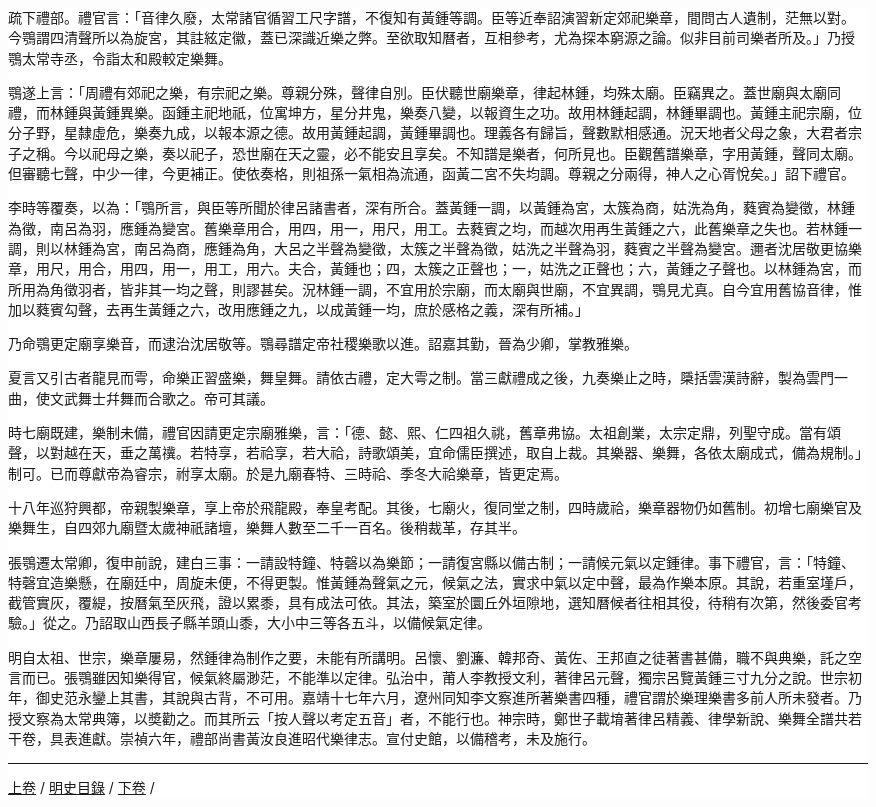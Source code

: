 疏下禮部。禮官言：「音律久廢，太常諸官循習工尺字譜，不復知有黃鍾等調。臣等近奉詔演習新定郊祀樂章，間問古人遺制，茫無以對。今鶚謂四清聲所以為旋宮，其註絃定徽，蓋已深識近樂之弊。至欲取知曆者，互相參考，尤為探本窮源之論。似非目前司樂者所及。」乃授鶚太常寺丞，令詣太和殿較定樂舞。

鶚遂上言：「周禮有郊祀之樂，有宗祀之樂。尊親分殊，聲律自別。臣伏聽世廟樂章，律起林鍾，均殊太廟。臣竊異之。蓋世廟與太廟同禮，而林鍾與黃鍾異樂。函鍾主祀地祇，位寓坤方，星分井鬼，樂奏八變，以報資生之功。故用林鍾起調，林鍾畢調也。黃鍾主祀宗廟，位分子野，星隸虛危，樂奏九成，以報本源之德。故用黃鍾起調，黃鍾畢調也。理義各有歸旨，聲數默相感通。況天地者父母之象，大君者宗子之稱。今以祀母之樂，奏以祀子，恐世廟在天之靈，必不能安且享矣。不知譜是樂者，何所見也。臣觀舊譜樂章，字用黃鍾，聲同太廟。但審聽七聲，中少一律，今更補正。使依奏格，則祖孫一氣相為流通，函黃二宮不失均調。尊親之分兩得，神人之心胥悅矣。」詔下禮官。

李時等覆奏，以為：「鶚所言，與臣等所聞於律呂諸書者，深有所合。蓋黃鍾一調，以黃鍾為宮，太簇為商，姑洗為角，蕤賓為變徵，林鍾為徵，南呂為羽，應鍾為變宮。舊樂章用合，用四，用一，用尺，用工。去蕤賓之均，而越次用再生黃鍾之六，此舊樂章之失也。若林鍾一調，則以林鍾為宮，南呂為商，應鍾為角，大呂之半聲為變徵，太簇之半聲為徵，姑洗之半聲為羽，蕤賓之半聲為變宮。邇者沈居敬更協樂章，用尺，用合，用四，用一，用工，用六。夫合，黃鍾也；四，太簇之正聲也；一，姑洗之正聲也；六，黃鍾之子聲也。以林鍾為宮，而所用為角徵羽者，皆非其一均之聲，則謬甚矣。況林鍾一調，不宜用於宗廟，而太廟與世廟，不宜異調，鶚見尤真。自今宜用舊協音律，惟加以蕤賓勾聲，去再生黃鍾之六，改用應鍾之九，以成黃鍾一均，庶於感格之義，深有所補。」

乃命鶚更定廟享樂音，而逮治沈居敬等。鶚尋譜定帝社稷樂歌以進。詔嘉其勤，晉為少卿，掌教雅樂。

夏言又引古者龍見而雩，命樂正習盛樂，舞皇舞。請依古禮，定大雩之制。當三獻禮成之後，九奏樂止之時，檃括雲漢詩辭，製為雲門一曲，使文武舞士幷舞而合歌之。帝可其議。

時七廟既建，樂制未備，禮官因請更定宗廟雅樂，言：「德、懿、熙、仁四祖久祧，舊章弗協。太祖創業，太宗定鼎，列聖守成。當有頌聲，以對越在天，垂之萬𥜥。若特享，若祫享，若大祫，詩歌頌美，宜命儒臣撰述，取自上裁。其樂器、樂舞，各依太廟成式，備為規制。」制可。已而尊獻帝為睿宗，祔享太廟。於是九廟春特、三時祫、季冬大祫樂章，皆更定焉。

十八年巡狩興都，帝親製樂章，享上帝於飛龍殿，奉皇考配。其後，七廟火，復同堂之制，四時歲祫，樂章器物仍如舊制。初增七廟樂官及樂舞生，自四郊九廟暨太歲神祇諸壇，樂舞人數至二千一百名。後稍裁革，存其半。

張鶚遷太常卿，復申前說，建白三事：一請設特鐘、特磬以為樂節；一請復宮縣以備古制；一請候元氣以定鍾律。事下禮官，言：「特鐘、特磬宜造樂懸，在廟廷中，周旋未便，不得更製。惟黃鍾為聲氣之元，候氣之法，實求中氣以定中聲，最為作樂本原。其說，若重室墐戶，截管實灰，覆緹，按曆氣至灰飛，證以累黍，具有成法可依。其法，築室於圜丘外垣隙地，選知曆候者往相其役，待稍有次第，然後委官考驗。」從之。乃詔取山西長子縣羊頭山黍，大小中三等各五斗，以備候氣定律。

明自太祖、世宗，樂章屢易，然鍾律為制作之要，未能有所講明。呂懷、劉濂、韓邦奇、黃佐、王邦直之徒著書甚備，職不與典樂，託之空言而已。張鶚雖因知樂得官，候氣終屬渺茫，不能準以定律。弘治中，莆人李教授文利，著律呂元聲，獨宗呂覽黃鍾三寸九分之說。世宗初年，御史范永鑾上其書，其說與古背，不可用。嘉靖十七年六月，遼州同知李文察進所著樂書四種，禮官謂於樂理樂書多前人所未發者。乃授文察為太常典簿，以奬勸之。而其所云「按人聲以考定五音」者，不能行也。神宗時，鄭世子載堉著律呂精義、律學新說、樂舞全譜共若干卷，具表進獻。崇禎六年，禮部尚書黃汝良進昭代樂律志。宣付史館，以備稽考，未及施行。

* * *

  [上卷](060.md) / [明史目錄](a24.md) / [下卷](062.md) / 

    